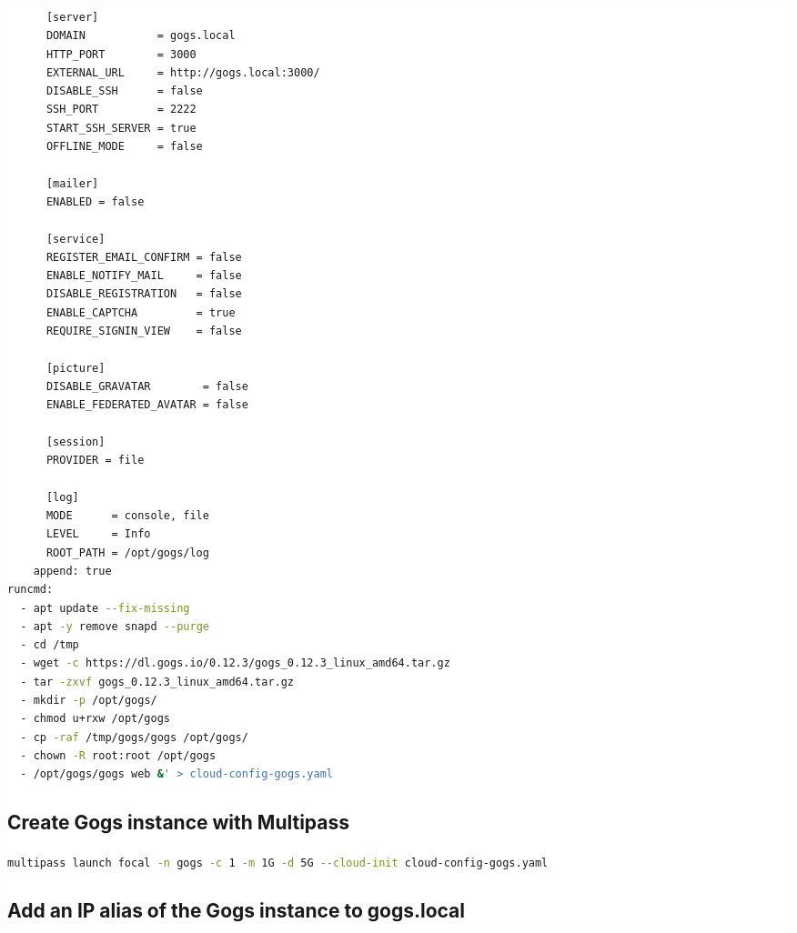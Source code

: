 ```bash
      [server]
      DOMAIN           = gogs.local
      HTTP_PORT        = 3000
      EXTERNAL_URL     = http://gogs.local:3000/
      DISABLE_SSH      = false
      SSH_PORT         = 2222
      START_SSH_SERVER = true
      OFFLINE_MODE     = false

      [mailer]
      ENABLED = false

      [service]
      REGISTER_EMAIL_CONFIRM = false
      ENABLE_NOTIFY_MAIL     = false
      DISABLE_REGISTRATION   = false
      ENABLE_CAPTCHA         = true
      REQUIRE_SIGNIN_VIEW    = false

      [picture]
      DISABLE_GRAVATAR        = false
      ENABLE_FEDERATED_AVATAR = false

      [session]
      PROVIDER = file

      [log]
      MODE      = console, file
      LEVEL     = Info
      ROOT_PATH = /opt/gogs/log
    append: true
runcmd:
  - apt update --fix-missing
  - apt -y remove snapd --purge
  - cd /tmp
  - wget -c https://dl.gogs.io/0.12.3/gogs_0.12.3_linux_amd64.tar.gz
  - tar -zxvf gogs_0.12.3_linux_amd64.tar.gz
  - mkdir -p /opt/gogs/
  - chmod u+rxw /opt/gogs
  - cp -raf /tmp/gogs/gogs /opt/gogs/
  - chown -R root:root /opt/gogs
  - /opt/gogs/gogs web &' > cloud-config-gogs.yaml
```

## Create Gogs instance with Multipass

```bash
multipass launch focal -n gogs -c 1 -m 1G -d 5G --cloud-init cloud-config-gogs.yaml
```

## Add an IP alias of the Gogs instance to gogs.local
